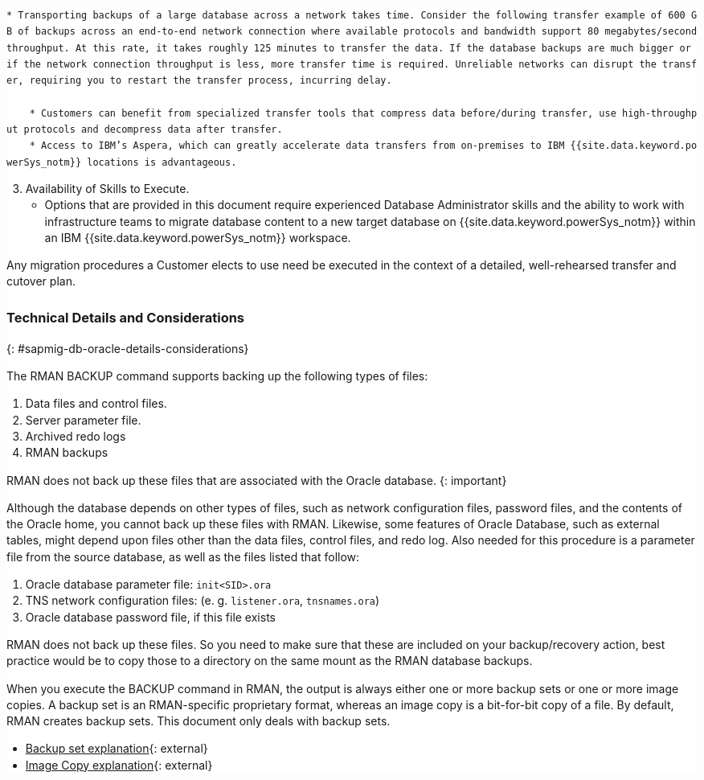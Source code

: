     * Transporting backups of a large database across a network takes time. Consider the following transfer example of 600 GB of backups across an end-to-end network connection where available protocols and bandwidth support 80 megabytes/second throughput. At this rate, it takes roughly 125 minutes to transfer the data. If the database backups are much bigger or if the network connection throughput is less, more transfer time is required. Unreliable networks can disrupt the transfer, requiring you to restart the transfer process, incurring delay.

        * Customers can benefit from specialized transfer tools that compress data before/during transfer, use high-throughput protocols and decompress data after transfer.
        * Access to IBM’s Aspera, which can greatly accelerate data transfers from on-premises to IBM {{site.data.keyword.powerSys_notm}} locations is advantageous.
3. Availability of Skills to Execute.
    *	Options that are provided in this document require experienced Database Administrator skills and the ability to work with infrastructure teams to migrate database content to a new target database on {{site.data.keyword.powerSys_notm}} within an IBM {{site.data.keyword.powerSys_notm}} workspace.

Any migration procedures a Customer elects to use need be executed in the context of a detailed, well-rehearsed transfer and cutover plan.


### Technical Details and Considerations
{: #sapmig-db-oracle-details-considerations}

The RMAN BACKUP command supports backing up the following types of files:

1. Data files and control files.
1. Server parameter file.
1. Archived redo logs
1. RMAN backups

RMAN does not back up these files that are associated with the Oracle database.
{: important}

Although the database depends on other types of files, such as network configuration files, password files, and the contents of the Oracle home, you cannot back up these files with RMAN.
Likewise, some features of Oracle Database, such as external tables, might depend upon files other than the data files, control files, and redo log. Also needed for this procedure is a parameter file from the source database, as well as the files listed that follow:

1. Oracle database parameter file: `init<SID>.ora`
1. TNS network configuration files: (e. g. `listener.ora`, `tnsnames.ora`)
1. Oracle database password file, if this file exists

RMAN does not back up these files. So you need to make sure that these are included on your backup/recovery action,
best practice would be to copy those to a directory on the same mount as the RMAN database backups.

When you execute the BACKUP command in RMAN, the output is always either one or more backup sets or one or more image copies. A backup set is an RMAN-specific proprietary format, whereas an image copy is a bit-for-bit copy of a file. By default, RMAN creates backup sets. This document only deals with backup sets.

* [Backup set explanation](https://docs.oracle.com/en/database/oracle/oracle-database/18/bradv/glossary.html#GUID-6AA43E7D-9946-4C41-A62F-01E5BACEB8A7){: external}
* [Image Copy explanation](https://docs.oracle.com/en/database/oracle/oracle-database/18/bradv/glossary.html#GUID-4CCAB7DD-FEA7-4237-AF2C-304BA3BD52B1){: external}
